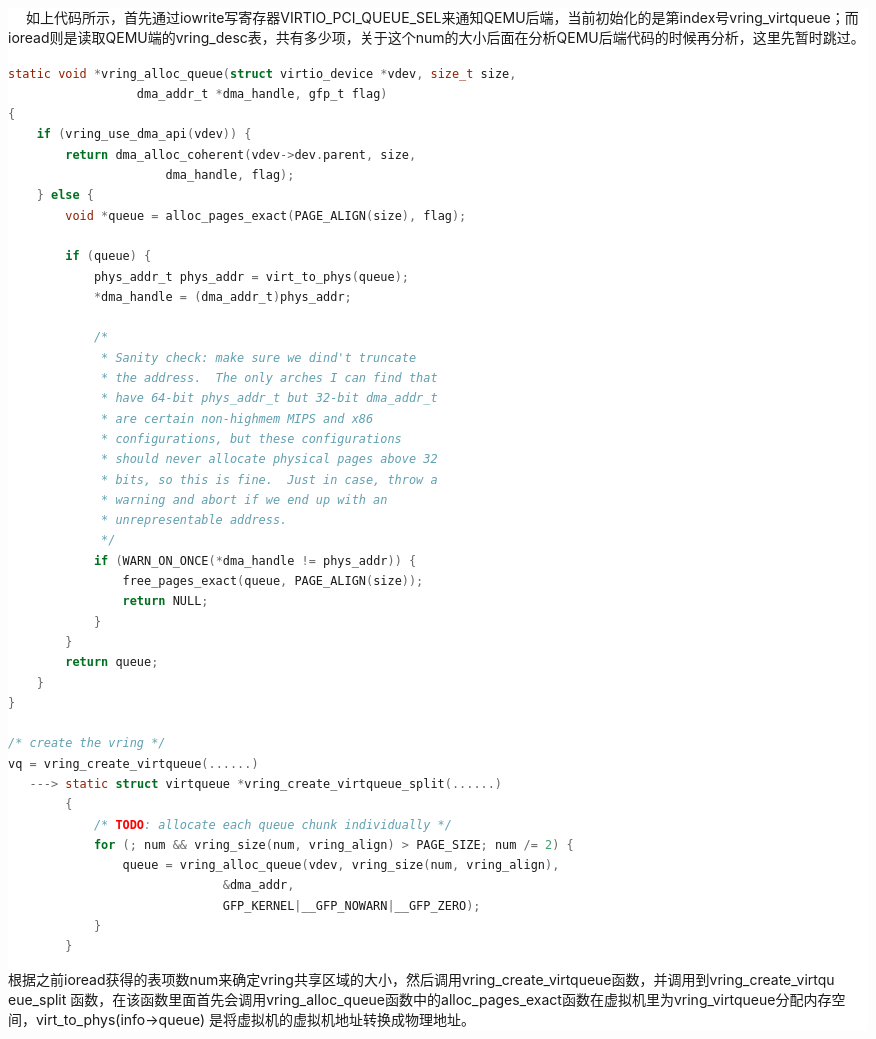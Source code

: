 　    如上代码所示，首先通过iowrite写寄存器VIRTIO_PCI_QUEUE_SEL来通知QEMU后端，当前初始化的是第index号vring_virtqueue；而ioread则是读取QEMU端的vring_desc表，共有多少项，关于这个num的大小后面在分析QEMU后端代码的时候再分析，这里先暂时跳过。

```c
static void *vring_alloc_queue(struct virtio_device *vdev, size_t size,
			      dma_addr_t *dma_handle, gfp_t flag)
{
	if (vring_use_dma_api(vdev)) {
		return dma_alloc_coherent(vdev->dev.parent, size,
					  dma_handle, flag);
	} else {
		void *queue = alloc_pages_exact(PAGE_ALIGN(size), flag);

		if (queue) {
			phys_addr_t phys_addr = virt_to_phys(queue);
			*dma_handle = (dma_addr_t)phys_addr;

			/*
			 * Sanity check: make sure we dind't truncate
			 * the address.  The only arches I can find that
			 * have 64-bit phys_addr_t but 32-bit dma_addr_t
			 * are certain non-highmem MIPS and x86
			 * configurations, but these configurations
			 * should never allocate physical pages above 32
			 * bits, so this is fine.  Just in case, throw a
			 * warning and abort if we end up with an
			 * unrepresentable address.
			 */
			if (WARN_ON_ONCE(*dma_handle != phys_addr)) {
				free_pages_exact(queue, PAGE_ALIGN(size));
				return NULL;
			}
		}
		return queue;
	}
}

/* create the vring */
vq = vring_create_virtqueue(......)
   ---> static struct virtqueue *vring_create_virtqueue_split(......)
        {
            /* TODO: allocate each queue chunk individually */
            for (; num && vring_size(num, vring_align) > PAGE_SIZE; num /= 2) {
                queue = vring_alloc_queue(vdev, vring_size(num, vring_align),
                              &dma_addr,
                              GFP_KERNEL|__GFP_NOWARN|__GFP_ZERO);
            }
        }
```

根据之前ioread获得的表项数num来确定vring共享区域的大小，然后调用vring_create_virtqueue函数，并调用到vring_create_virtqu eue_split 函数，在该函数里面首先会调用vring_alloc_queue函数中的alloc_pages_exact函数在虚拟机里为vring_virtqueue分配内存空间，virt_to_phys(info->queue) 是将虚拟机的虚拟机地址转换成物理地址。
